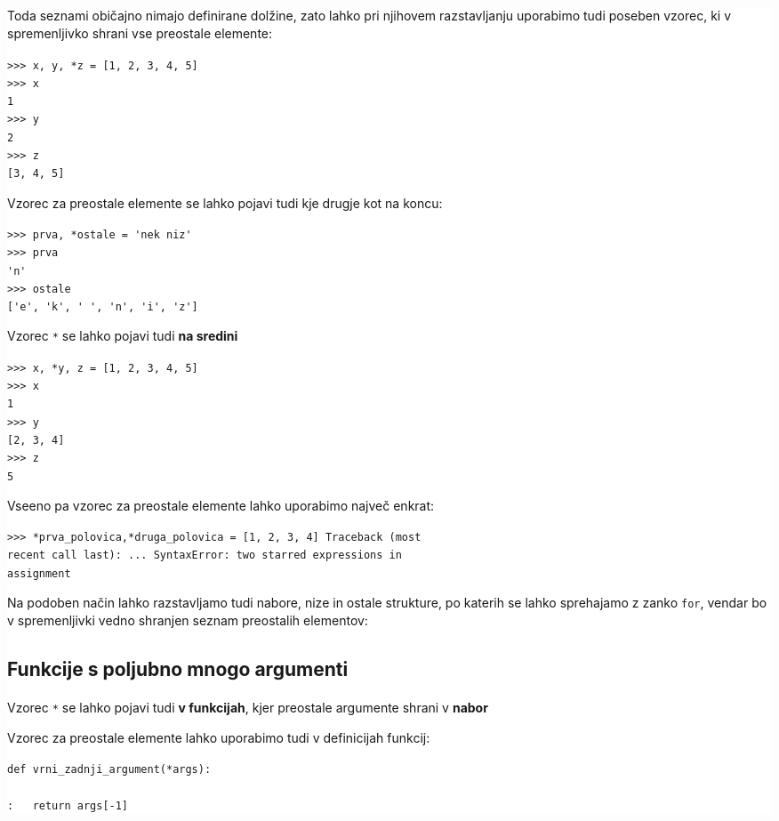 Toda seznami običajno nimajo definirane dolžine, zato lahko pri njihovem razstavljanju uporabimo tudi poseben vzorec, ki v spremenljivko shrani vse preostale elemente:

```
>>> x, y, *z = [1, 2, 3, 4, 5]
>>> x
1
>>> y
2
>>> z
[3, 4, 5]
```

Vzorec za preostale elemente se lahko pojavi tudi kje drugje kot na koncu:

```
>>> prva, *ostale = 'nek niz'
>>> prva
'n'
>>> ostale
['e', 'k', ' ', 'n', 'i', 'z']
```

Vzorec `*` se lahko pojavi tudi **na sredini**

```
>>> x, *y, z = [1, 2, 3, 4, 5]
>>> x
1
>>> y
[2, 3, 4]
>>> z
5
```

Vseeno pa vzorec za preostale elemente lahko uporabimo največ enkrat:

```
>>> *prva_polovica,*druga_polovica = [1, 2, 3, 4] Traceback (most
recent call last): ... SyntaxError: two starred expressions in
assignment
```

Na podoben način lahko razstavljamo tudi nabore, nize in ostale strukture, po katerih se lahko sprehajamo z zanko `for`, vendar bo v spremenljivki vedno shranjen seznam preostalih elementov:

## Funkcije s poljubno mnogo argumenti

Vzorec `*` se lahko pojavi tudi **v funkcijah**, kjer preostale argumente shrani v **nabor**

Vzorec za preostale elemente lahko uporabimo tudi v definicijah funkcij:

```
def vrni_zadnji_argument(*args):

:   return args[-1]
```
